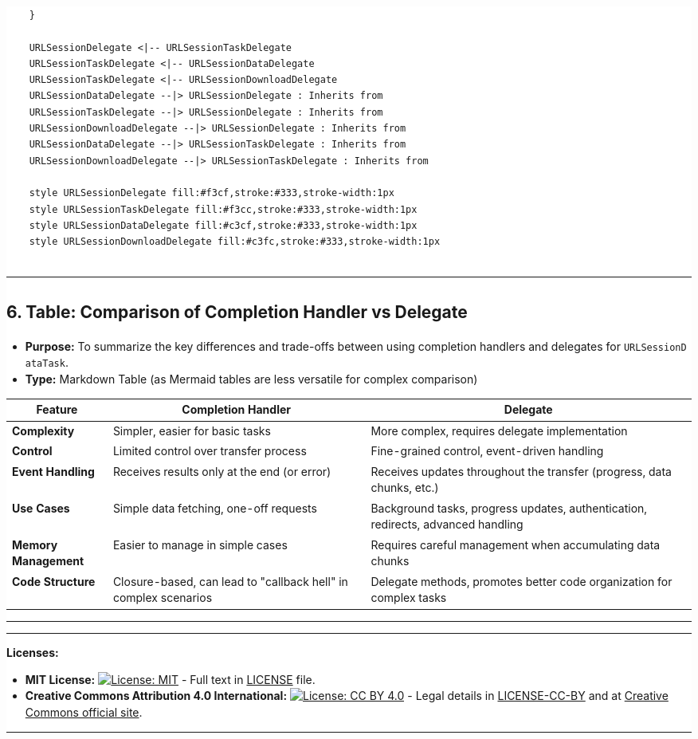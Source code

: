 ```mermaid
    }

    URLSessionDelegate <|-- URLSessionTaskDelegate
    URLSessionTaskDelegate <|-- URLSessionDataDelegate
    URLSessionTaskDelegate <|-- URLSessionDownloadDelegate
    URLSessionDataDelegate --|> URLSessionDelegate : Inherits from
    URLSessionTaskDelegate --|> URLSessionDelegate : Inherits from
    URLSessionDownloadDelegate --|> URLSessionDelegate : Inherits from
    URLSessionDataDelegate --|> URLSessionTaskDelegate : Inherits from
    URLSessionDownloadDelegate --|> URLSessionTaskDelegate : Inherits from

    style URLSessionDelegate fill:#f3cf,stroke:#333,stroke-width:1px
    style URLSessionTaskDelegate fill:#f3cc,stroke:#333,stroke-width:1px
    style URLSessionDataDelegate fill:#c3cf,stroke:#333,stroke-width:1px
    style URLSessionDownloadDelegate fill:#c3fc,stroke:#333,stroke-width:1px
    
```

----

## 6. Table: Comparison of Completion Handler vs Delegate


*   **Purpose:** To summarize the key differences and trade-offs between using completion handlers and delegates for `URLSessionDataTask`.
*   **Type:** Markdown Table (as Mermaid tables are less versatile for complex comparison)

| Feature               | Completion Handler                                  | Delegate                                             |
|-----------------------|----------------------------------------------------|------------------------------------------------------|
| **Complexity**        | Simpler, easier for basic tasks                    | More complex, requires delegate implementation        |
| **Control**           | Limited control over transfer process             | Fine-grained control, event-driven handling            |
| **Event Handling**    | Receives results only at the end (or error)        | Receives updates throughout the transfer (progress, data chunks, etc.) |
| **Use Cases**         | Simple data fetching, one-off requests            | Background tasks, progress updates, authentication, redirects, advanced handling |
| **Memory Management** | Easier to manage in simple cases                   | Requires careful management when accumulating data chunks |
| **Code Structure**    | Closure-based, can lead to "callback hell" in complex scenarios | Delegate methods, promotes better code organization for complex tasks |


----




---
**Licenses:**

- **MIT License:**  [![License: MIT](https://img.shields.io/badge/License-MIT-yellow.svg)](LICENSE) - Full text in [LICENSE](LICENSE) file.
- **Creative Commons Attribution 4.0 International:** [![License: CC BY 4.0](https://licensebuttons.net/l/by/4.0/88x31.png)](LICENSE-CC-BY) - Legal details in [LICENSE-CC-BY](LICENSE-CC-BY) and at [Creative Commons official site](http://creativecommons.org/licenses/by/4.0/).

---
